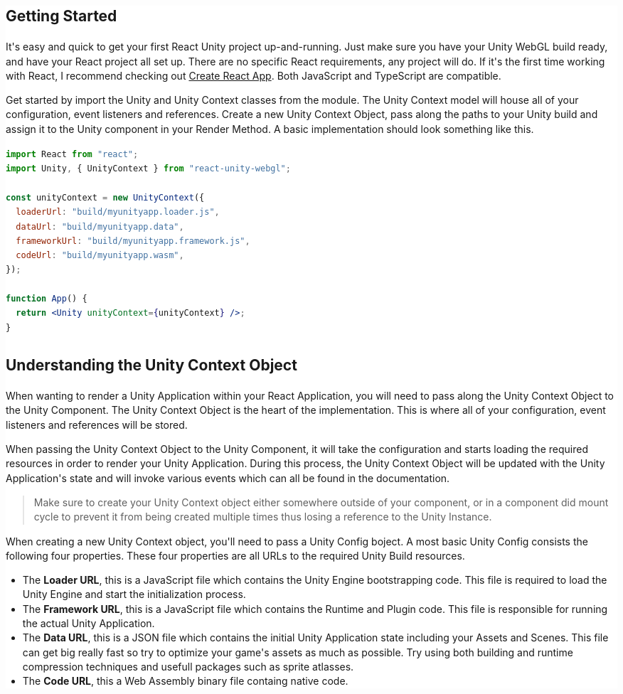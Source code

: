 ## Getting Started

It's easy and quick to get your first React Unity project up-and-running. Just make sure you have your Unity WebGL build ready, and have your React project all set up. There are no specific React requirements, any project will do. If it's the first time working with React, I recommend checking out [Create React App](https://reactjs.org/docs/create-a-new-react-app.html). Both JavaScript and TypeScript are compatible.

Get started by import the Unity and Unity Context classes from the module. The Unity Context model will house all of your configuration, event listeners and references. Create a new Unity Context Object, pass along the paths to your Unity build and assign it to the Unity component in your Render Method. A basic implementation should look something like this.

```jsx
import React from "react";
import Unity, { UnityContext } from "react-unity-webgl";

const unityContext = new UnityContext({
  loaderUrl: "build/myunityapp.loader.js",
  dataUrl: "build/myunityapp.data",
  frameworkUrl: "build/myunityapp.framework.js",
  codeUrl: "build/myunityapp.wasm",
});

function App() {
  return <Unity unityContext={unityContext} />;
}
```

## Understanding the Unity Context Object

When wanting to render a Unity Application within your React Application, you will need to pass along the Unity Context Object to the Unity Component. The Unity Context Object is the heart of the implementation. This is where all of your configuration, event listeners and references will be stored.

When passing the Unity Context Object to the Unity Component, it will take the configuration and starts loading the required resources in order to render your Unity Application. During this process, the Unity Context Object will be updated with the Unity Application's state and will invoke various events which can all be found in the documentation.

> Make sure to create your Unity Context object either somewhere outside of your component, or in a component did mount cycle to prevent it from being created multiple times thus losing a reference to the Unity Instance.

When creating a new Unity Context object, you'll need to pass a Unity Config boject. A most basic Unity Config consists the following four properties. These four properties are all URLs to the required Unity Build resources.

- The **Loader URL**, this is a JavaScript file which contains the Unity Engine bootstrapping code. This file is required to load the Unity Engine and start the initialization process.
- The **Framework URL**, this is a JavaScript file which contains the Runtime and Plugin code. This file is responsible for running the actual Unity Application.
- The **Data URL**, this is a JSON file which contains the initial Unity Application state including your Assets and Scenes. This file can get big really fast so try to optimize your game's assets as much as possible. Try using both building and runtime compression techniques and usefull packages such as sprite atlasses.
- The **Code URL**, this a Web Assembly binary file containg native code.
